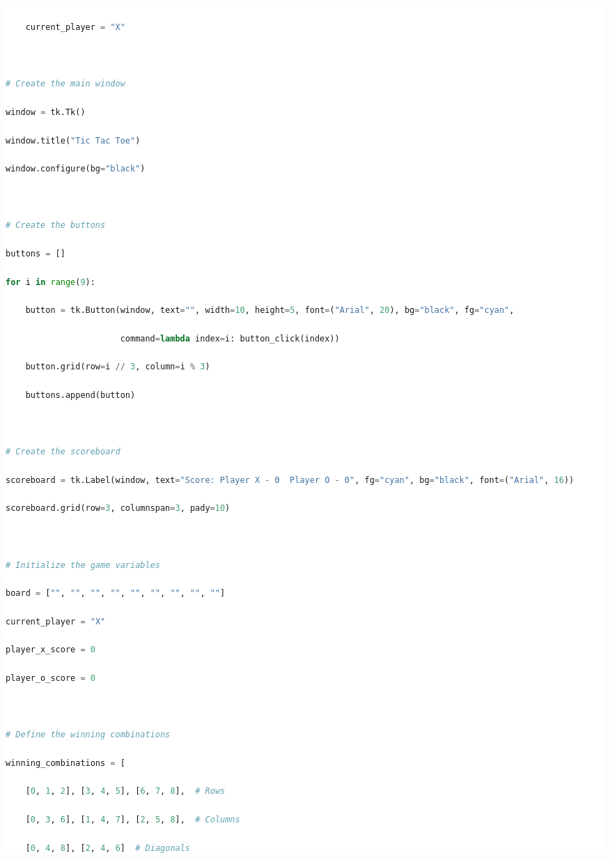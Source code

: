 ```python

    current_player = "X"



# Create the main window

window = tk.Tk()

window.title("Tic Tac Toe")

window.configure(bg="black")



# Create the buttons

buttons = []

for i in range(9):

    button = tk.Button(window, text="", width=10, height=5, font=("Arial", 20), bg="black", fg="cyan",

                       command=lambda index=i: button_click(index))

    button.grid(row=i // 3, column=i % 3)

    buttons.append(button)



# Create the scoreboard

scoreboard = tk.Label(window, text="Score: Player X - 0  Player O - 0", fg="cyan", bg="black", font=("Arial", 16))

scoreboard.grid(row=3, columnspan=3, pady=10)



# Initialize the game variables

board = ["", "", "", "", "", "", "", "", ""]

current_player = "X"

player_x_score = 0

player_o_score = 0



# Define the winning combinations

winning_combinations = [

    [0, 1, 2], [3, 4, 5], [6, 7, 8],  # Rows

    [0, 3, 6], [1, 4, 7], [2, 5, 8],  # Columns

    [0, 4, 8], [2, 4, 6]  # Diagonals

```